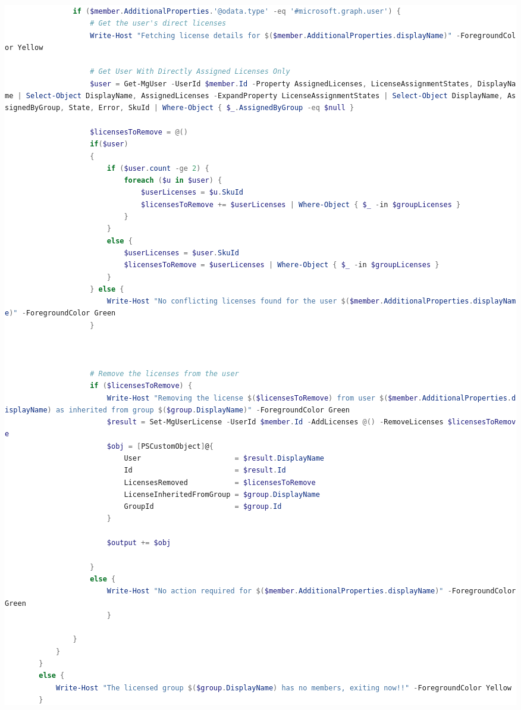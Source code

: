 ```powershell
                if ($member.AdditionalProperties.'@odata.type' -eq '#microsoft.graph.user') {
                    # Get the user's direct licenses
                    Write-Host "Fetching license details for $($member.AdditionalProperties.displayName)" -ForegroundColor Yellow
                    
                    # Get User With Directly Assigned Licenses Only
                    $user = Get-MgUser -UserId $member.Id -Property AssignedLicenses, LicenseAssignmentStates, DisplayName | Select-Object DisplayName, AssignedLicenses -ExpandProperty LicenseAssignmentStates | Select-Object DisplayName, AssignedByGroup, State, Error, SkuId | Where-Object { $_.AssignedByGroup -eq $null }

                    $licensesToRemove = @()
                    if($user)
                    {
                        if ($user.count -ge 2) {
                            foreach ($u in $user) {
                                $userLicenses = $u.SkuId
                                $licensesToRemove += $userLicenses | Where-Object { $_ -in $groupLicenses }
                            }
                        }
                        else {
                            $userLicenses = $user.SkuId
                            $licensesToRemove = $userLicenses | Where-Object { $_ -in $groupLicenses }
                        }  
                    } else {
                        Write-Host "No conflicting licenses found for the user $($member.AdditionalProperties.displayName)" -ForegroundColor Green
                    }
                    
                                       
        
                    # Remove the licenses from the user
                    if ($licensesToRemove) {
                        Write-Host "Removing the license $($licensesToRemove) from user $($member.AdditionalProperties.displayName) as inherited from group $($group.DisplayName)" -ForegroundColor Green
                        $result = Set-MgUserLicense -UserId $member.Id -AddLicenses @() -RemoveLicenses $licensesToRemove
                        $obj = [PSCustomObject]@{
                            User                      = $result.DisplayName
                            Id                        = $result.Id
                            LicensesRemoved           = $licensesToRemove
                            LicenseInheritedFromGroup = $group.DisplayName
                            GroupId                   = $group.Id
                        }

                        $output += $obj

                    } 
                    else {
                        Write-Host "No action required for $($member.AdditionalProperties.displayName)" -ForegroundColor Green
                        }
        
                }
            }
        }
        else {
            Write-Host "The licensed group $($group.DisplayName) has no members, exiting now!!" -ForegroundColor Yellow
        }   
```